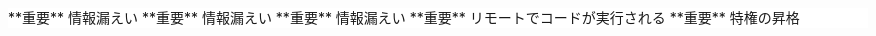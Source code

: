 </td>
<td style="border:1px solid black;">
**重要**  
情報漏えい

</td>
<td style="border:1px solid black;">
**重要**  
情報漏えい

</td>
<td style="border:1px solid black;">
**重要**  
情報漏えい

</td>
<td style="border:1px solid black;">
**重要**  
リモートでコードが実行される

</td>
<td style="border:1px solid black;">
**重要**  
特権の昇格

</td>
<td style="border:1px solid black;">
